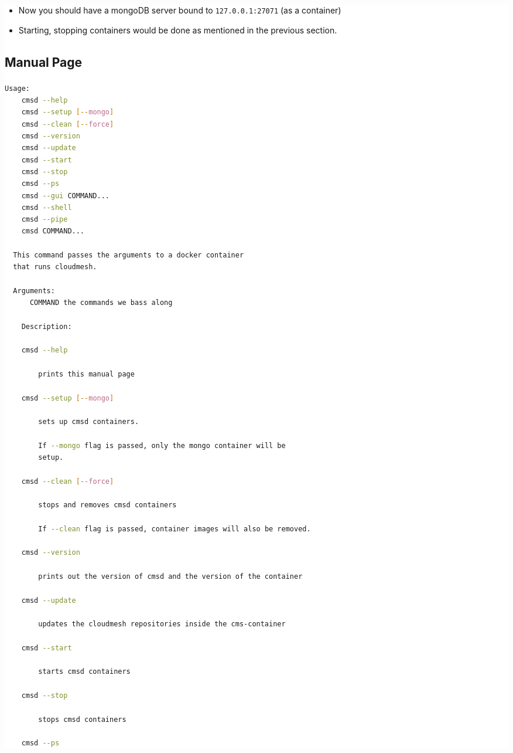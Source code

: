 - Now you should have a mongoDB server bound to `127.0.0.1:27071` (as a container)

- Starting, stopping containers would be done as mentioned in the previous section. 


## Manual Page

```bash
Usage:
    cmsd --help
    cmsd --setup [--mongo]
    cmsd --clean [--force]
    cmsd --version
    cmsd --update
    cmsd --start
    cmsd --stop
    cmsd --ps
    cmsd --gui COMMAND...
    cmsd --shell
    cmsd --pipe
    cmsd COMMAND...

  This command passes the arguments to a docker container
  that runs cloudmesh.

  Arguments:
      COMMAND the commands we bass along
    
    Description:
    
    cmsd --help
    
        prints this manual page
    
    cmsd --setup [--mongo]
    
        sets up cmsd containers.
    
        If --mongo flag is passed, only the mongo container will be
        setup.
    
    cmsd --clean [--force]
    
        stops and removes cmsd containers
    
        If --clean flag is passed, container images will also be removed.
    
    cmsd --version
    
        prints out the version of cmsd and the version of the container
    
    cmsd --update
    
        updates the cloudmesh repositories inside the cms-container
    
    cmsd --start
    
        starts cmsd containers
    
    cmsd --stop
    
        stops cmsd containers
    
    cmsd --ps
```